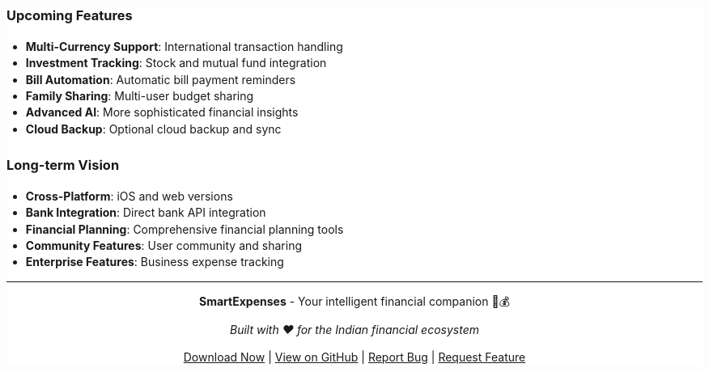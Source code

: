 ### **Upcoming Features**
- **Multi-Currency Support**: International transaction handling
- **Investment Tracking**: Stock and mutual fund integration
- **Bill Automation**: Automatic bill payment reminders
- **Family Sharing**: Multi-user budget sharing
- **Advanced AI**: More sophisticated financial insights
- **Cloud Backup**: Optional cloud backup and sync

### **Long-term Vision**
- **Cross-Platform**: iOS and web versions
- **Bank Integration**: Direct bank API integration
- **Financial Planning**: Comprehensive financial planning tools
- **Community Features**: User community and sharing
- **Enterprise Features**: Business expense tracking

---

<div align="center">

**SmartExpenses** - Your intelligent financial companion 🚀💰

*Built with ❤️ for the Indian financial ecosystem*

[Download Now](#) | [View on GitHub](#) | [Report Bug](#) | [Request Feature](#)

</div>
